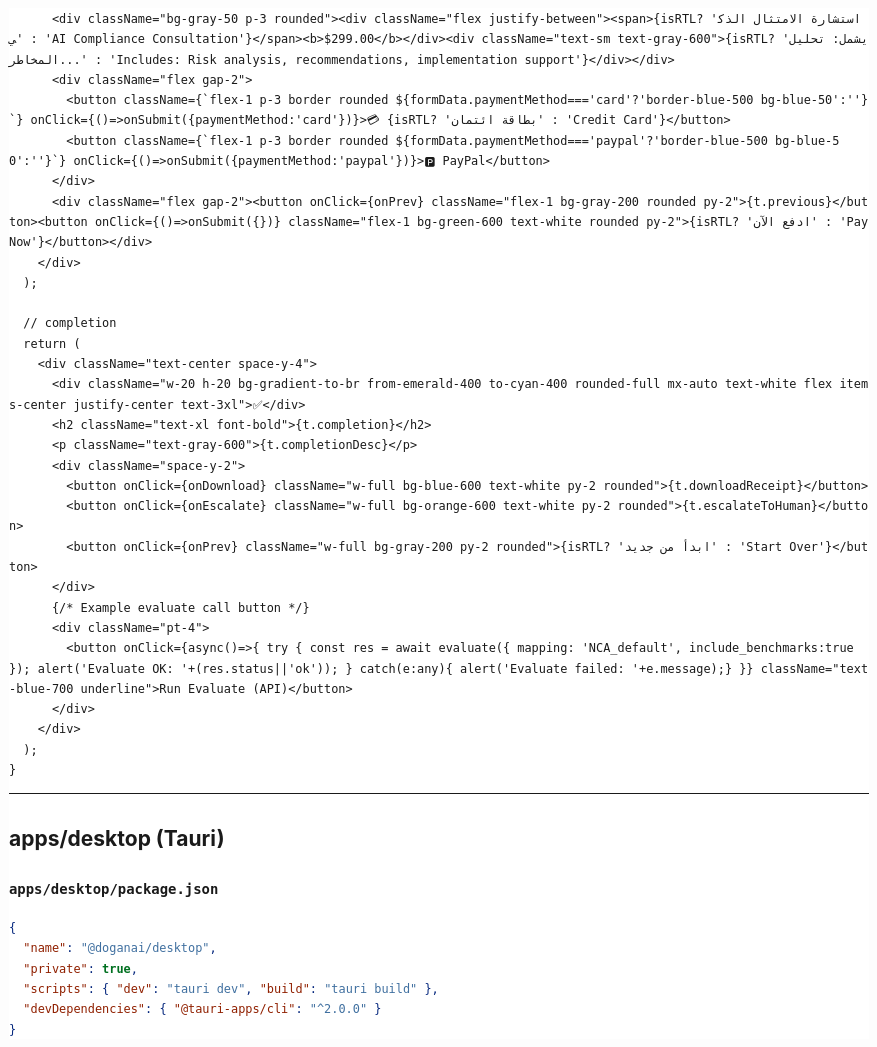 ```tsx
      <div className="bg-gray-50 p-3 rounded"><div className="flex justify-between"><span>{isRTL? 'استشارة الامتثال الذكي' : 'AI Compliance Consultation'}</span><b>$299.00</b></div><div className="text-sm text-gray-600">{isRTL? 'يشمل: تحليل المخاطر...' : 'Includes: Risk analysis, recommendations, implementation support'}</div></div>
      <div className="flex gap-2">
        <button className={`flex-1 p-3 border rounded ${formData.paymentMethod==='card'?'border-blue-500 bg-blue-50':''}`} onClick={()=>onSubmit({paymentMethod:'card'})}>💳 {isRTL? 'بطاقة ائتمان' : 'Credit Card'}</button>
        <button className={`flex-1 p-3 border rounded ${formData.paymentMethod==='paypal'?'border-blue-500 bg-blue-50':''}`} onClick={()=>onSubmit({paymentMethod:'paypal'})}>🅿️ PayPal</button>
      </div>
      <div className="flex gap-2"><button onClick={onPrev} className="flex-1 bg-gray-200 rounded py-2">{t.previous}</button><button onClick={()=>onSubmit({})} className="flex-1 bg-green-600 text-white rounded py-2">{isRTL? 'ادفع الآن' : 'Pay Now'}</button></div>
    </div>
  );

  // completion
  return (
    <div className="text-center space-y-4">
      <div className="w-20 h-20 bg-gradient-to-br from-emerald-400 to-cyan-400 rounded-full mx-auto text-white flex items-center justify-center text-3xl">✅</div>
      <h2 className="text-xl font-bold">{t.completion}</h2>
      <p className="text-gray-600">{t.completionDesc}</p>
      <div className="space-y-2">
        <button onClick={onDownload} className="w-full bg-blue-600 text-white py-2 rounded">{t.downloadReceipt}</button>
        <button onClick={onEscalate} className="w-full bg-orange-600 text-white py-2 rounded">{t.escalateToHuman}</button>
        <button onClick={onPrev} className="w-full bg-gray-200 py-2 rounded">{isRTL? 'ابدأ من جديد' : 'Start Over'}</button>
      </div>
      {/* Example evaluate call button */}
      <div className="pt-4">
        <button onClick={async()=>{ try { const res = await evaluate({ mapping: 'NCA_default', include_benchmarks:true }); alert('Evaluate OK: '+(res.status||'ok')); } catch(e:any){ alert('Evaluate failed: '+e.message);} }} className="text-blue-700 underline">Run Evaluate (API)</button>
      </div>
    </div>
  );
}
```

---

## apps/desktop (Tauri)

### `apps/desktop/package.json`
```json
{
  "name": "@doganai/desktop",
  "private": true,
  "scripts": { "dev": "tauri dev", "build": "tauri build" },
  "devDependencies": { "@tauri-apps/cli": "^2.0.0" }
}
```
